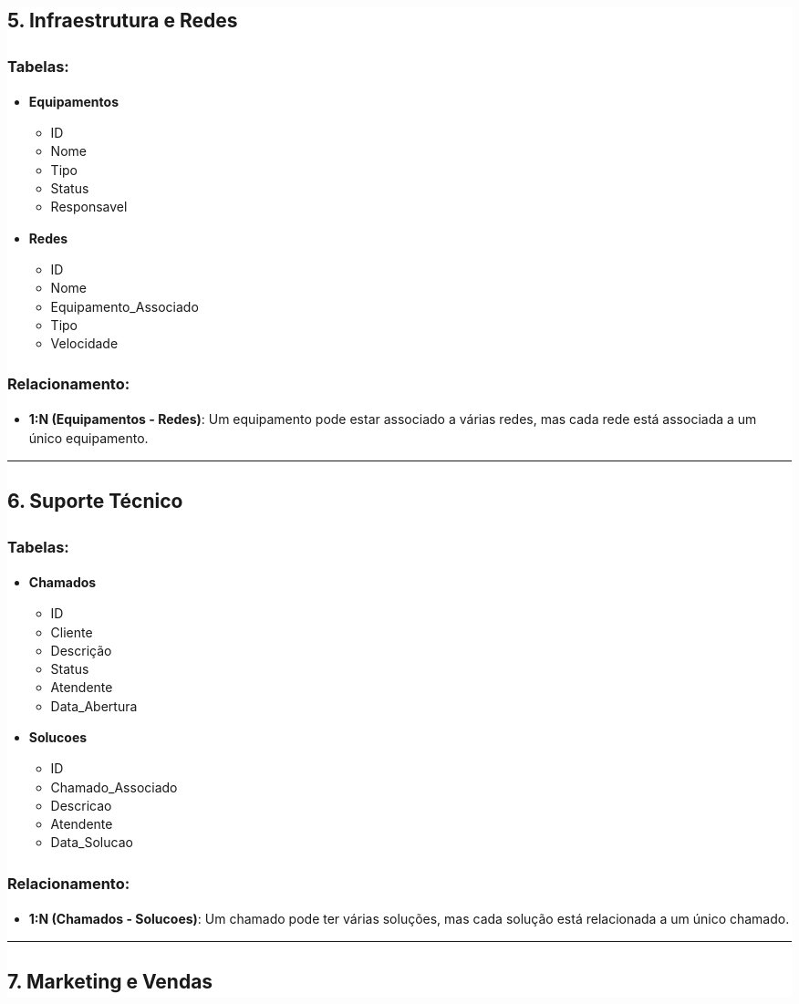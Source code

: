 ## 5. Infraestrutura e Redes

### Tabelas:
- **Equipamentos**
  - ID
  - Nome
  - Tipo
  - Status
  - Responsavel

- **Redes**
  - ID
  - Nome
  - Equipamento_Associado
  - Tipo
  - Velocidade

### Relacionamento:
- **1:N (Equipamentos - Redes)**: Um equipamento pode estar associado a várias redes, mas cada rede está associada a um único equipamento.

---

## 6. Suporte Técnico

### Tabelas:
- **Chamados**
  - ID
  - Cliente
  - Descrição
  - Status
  - Atendente
  - Data_Abertura

- **Solucoes**
  - ID
  - Chamado_Associado
  - Descricao
  - Atendente
  - Data_Solucao

### Relacionamento:
- **1:N (Chamados - Solucoes)**: Um chamado pode ter várias soluções, mas cada solução está relacionada a um único chamado.

---

## 7. Marketing e Vendas
